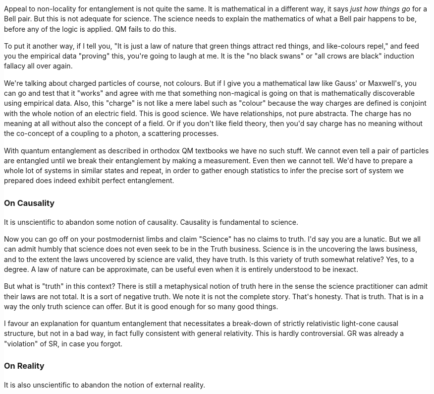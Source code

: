 Appeal to non-locality for entanglement is not quite the same. It is mathematical 
in a different way, it says *just how things go* for a Bell pair. But this is not 
adequate for science. The science needs to explain the mathematics of what a Bell 
pair happens to be, before any of the logic is applied. QM fails to do this.

To put it another way, if I tell you, "It is just a law of nature that green things 
attract red things, and like-colours repel," and feed you the empirical data 
"proving" this, you're going to laugh at me. It is the "no black swans" or 
"all crows are black" induction fallacy all over again.

We're talking about charged particles of course, not colours. But if I give you a 
mathematical law like Gauss'  or Maxwell's, you can go and test that it "works" 
and agree with me that something non-magical is going on that is mathematically 
discoverable using empirical data.  Also, this "charge" is not like a mere label 
such as "colour" because the way charges are defined is conjoint with the whole 
notion of an electric field. This is good science. We have relationships, not pure 
abstracta. The charge has no meaning at all without also the concept of a field. 
Or if you don't like field theory, then you'd say charge has no meaning without the 
co-concept of a coupling to a photon, a scattering processes.

With quantum entanglement as described in orthodox QM textbooks we have no such 
stuff. We cannot even tell a pair of particles are entangled until we break their 
entanglement by making a measurement. Even then we cannot tell. We'd have to prepare 
a whole lot of systems in similar states and repeat, in order to gather enough
statistics to infer the precise sort of system we prepared does indeed exhibit 
perfect entanglement.


### On Causality

It is unscientific to abandon some notion of causality. Causality is fundamental 
to science.

Now you can go off on your postmodernist limbs and claim "Science" has no claims to 
truth. I'd say you are a lunatic. But we all can admit humbly that science does not 
even seek to be in the Truth business. Science is in the uncovering the laws 
business, and to the extent the laws uncovered by science are valid, they have 
truth. Is this variety of truth somewhat relative? Yes, to a degree. A law of nature 
can be approximate, can be useful even when it is entirely understood to be inexact.

But what is "truth" in this context? There is still a metaphysical notion of truth 
here in the sense the science practitioner can admit their laws are not total. It is a 
sort of negative truth.  We note it is not the complete story. That's honesty. That is 
truth.  That is in a way the only truth science can offer. But it is good enough for so 
many good things.

I favour an explanation for quantum entanglement that necessitates a break-down of 
strictly relativistic light-cone causal structure, but not in a bad way, in fact fully 
consistent with general relativity. This is hardly controversial. GR was already a 
"violation" of SR, in case you forgot.

### On Reality

It is also unscientific to abandon the notion of external reality.
